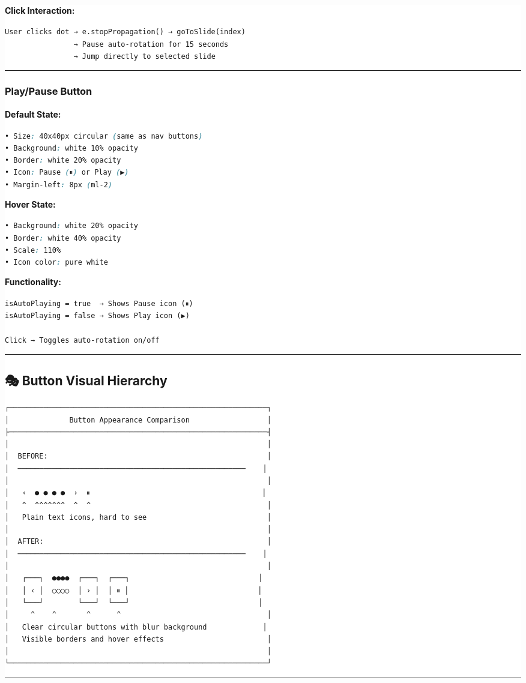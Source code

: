 **Click Interaction:**
```
User clicks dot → e.stopPropagation() → goToSlide(index)
                → Pause auto-rotation for 15 seconds
                → Jump directly to selected slide
```

---

### Play/Pause Button

**Default State:**
```css
• Size: 40x40px circular (same as nav buttons)
• Background: white 10% opacity
• Border: white 20% opacity
• Icon: Pause (⏸) or Play (▶)
• Margin-left: 8px (ml-2)
```

**Hover State:**
```css
• Background: white 20% opacity
• Border: white 40% opacity
• Scale: 110%
• Icon color: pure white
```

**Functionality:**
```
isAutoPlaying = true  → Shows Pause icon (⏸)
isAutoPlaying = false → Shows Play icon (▶)

Click → Toggles auto-rotation on/off
```

---

## 🎭 Button Visual Hierarchy

```
┌────────────────────────────────────────────────────────────┐
│              Button Appearance Comparison                  │
├────────────────────────────────────────────────────────────┤
│                                                            │
│  BEFORE:                                                   │
│  ─────────────────────────────────────────────────────    │
│                                                            │
│   ‹  ● ● ● ●  ›  ⏸                                        │
│   ^  ^^^^^^^  ^  ^                                         │
│   Plain text icons, hard to see                            │
│                                                            │
│  AFTER:                                                    │
│  ─────────────────────────────────────────────────────    │
│                                                            │
│   ┌───┐  ●●●●  ┌───┐  ┌───┐                              │
│   │ ‹ │  ○○○○  │ › │  │ ⏸ │                              │
│   └───┘        └───┘  └───┘                              │
│     ^    ^       ^      ^                                  │
│   Clear circular buttons with blur background             │
│   Visible borders and hover effects                        │
│                                                            │
└────────────────────────────────────────────────────────────┘
```

---